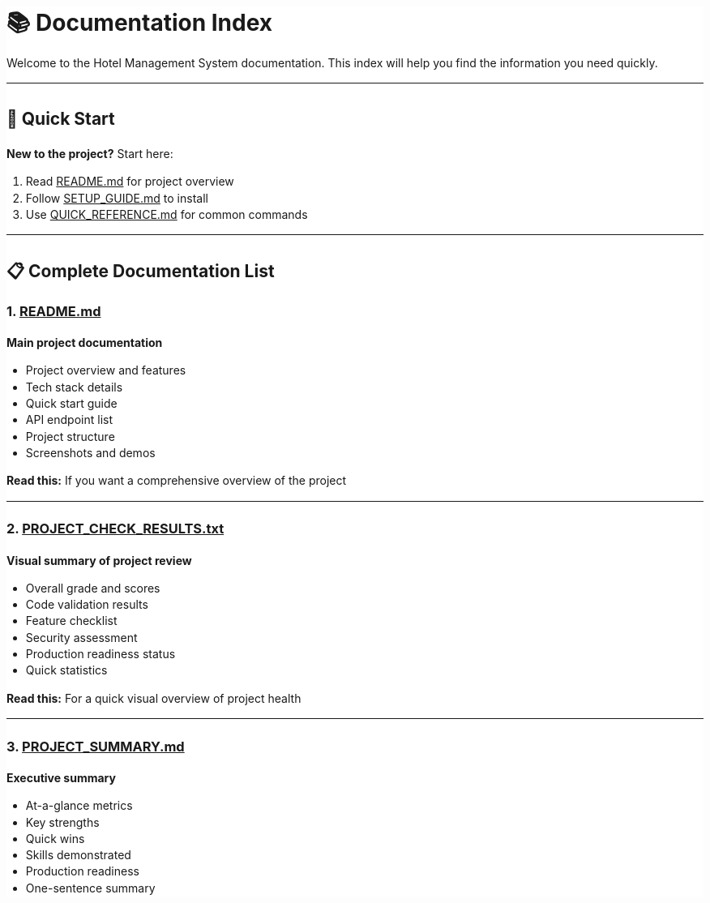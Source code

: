 # 📚 Documentation Index

Welcome to the Hotel Management System documentation. This index will help you find the information you need quickly.

---

## 🚀 Quick Start

**New to the project?** Start here:
1. Read [README.md](README.md) for project overview
2. Follow [SETUP_GUIDE.md](SETUP_GUIDE.md) to install
3. Use [QUICK_REFERENCE.md](QUICK_REFERENCE.md) for common commands

---

## 📋 Complete Documentation List

### 1. [README.md](README.md)
**Main project documentation**
- Project overview and features
- Tech stack details
- Quick start guide
- API endpoint list
- Project structure
- Screenshots and demos

**Read this:** If you want a comprehensive overview of the project

---

### 2. [PROJECT_CHECK_RESULTS.txt](PROJECT_CHECK_RESULTS.txt)
**Visual summary of project review**
- Overall grade and scores
- Code validation results
- Feature checklist
- Security assessment
- Production readiness status
- Quick statistics

**Read this:** For a quick visual overview of project health

---

### 3. [PROJECT_SUMMARY.md](PROJECT_SUMMARY.md)
**Executive summary**
- At-a-glance metrics
- Key strengths
- Quick wins
- Skills demonstrated
- Production readiness
- One-sentence summary
